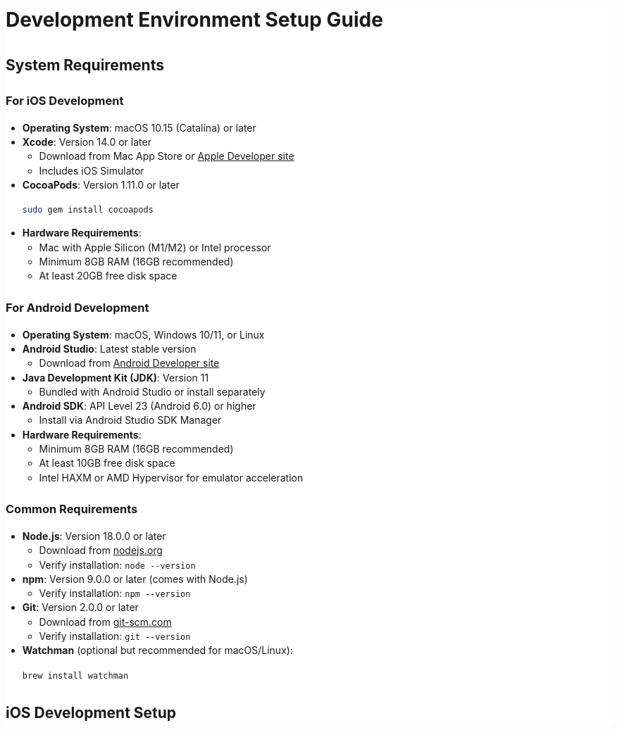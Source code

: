 # Development Environment Setup Guide

## System Requirements

### For iOS Development

- **Operating System**: macOS 10.15 (Catalina) or later
- **Xcode**: Version 14.0 or later
  - Download from Mac App Store or [Apple Developer site](https://developer.apple.com/xcode/)
  - Includes iOS Simulator
- **CocoaPods**: Version 1.11.0 or later
  ```bash
  sudo gem install cocoapods
  ```
- **Hardware Requirements**:
  - Mac with Apple Silicon (M1/M2) or Intel processor
  - Minimum 8GB RAM (16GB recommended)
  - At least 20GB free disk space

### For Android Development

- **Operating System**: macOS, Windows 10/11, or Linux
- **Android Studio**: Latest stable version
  - Download from [Android Developer site](https://developer.android.com/studio)
- **Java Development Kit (JDK)**: Version 11
  - Bundled with Android Studio or install separately
- **Android SDK**: API Level 23 (Android 6.0) or higher
  - Install via Android Studio SDK Manager
- **Hardware Requirements**:
  - Minimum 8GB RAM (16GB recommended)
  - At least 10GB free disk space
  - Intel HAXM or AMD Hypervisor for emulator acceleration

### Common Requirements

- **Node.js**: Version 18.0.0 or later
  - Download from [nodejs.org](https://nodejs.org/)
  - Verify installation: `node --version`
- **npm**: Version 9.0.0 or later (comes with Node.js)
  - Verify installation: `npm --version`
- **Git**: Version 2.0.0 or later
  - Download from [git-scm.com](https://git-scm.com/)
  - Verify installation: `git --version`
- **Watchman** (optional but recommended for macOS/Linux):
  ```bash
  brew install watchman
  ```

## iOS Development Setup
